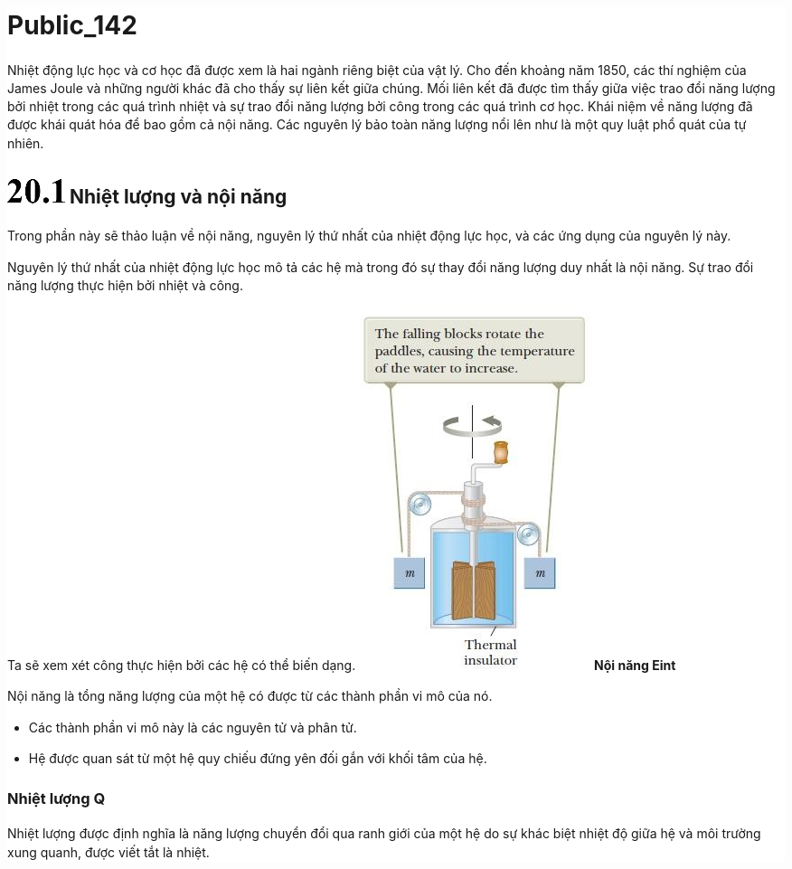 # Public_142

Nhiệt động lực học và cơ học đã được xem là hai ngành riêng biệt của vật lý. Cho đến khoảng năm 1850, các thí nghiệm của James Joule và những người khác đã cho thấy sự liên kết giữa chúng. Mối liên kết đã được tìm thấy giữa việc trao đổi năng lượng bởi nhiệt trong các quá trình nhiệt và sự trao đổi năng lượng bởi công
trong các quá trình cơ học.
Khái niệm về năng lượng đã được khái quát hóa để bao gồm cả nội năng.
Các nguyên lý bảo toàn năng lượng nổi lên như là một quy luật phổ quát của tự nhiên.

## ![](images/image1.png) Nhiệt lượng và nội năng

Trong phần này sẽ thảo luận về nội năng, nguyên lý thứ nhất của nhiệt động lực học, và các ứng dụng của nguyên lý này.

Nguyên lý thứ nhất của nhiệt động lực học mô tả các hệ mà trong đó sự thay đổi năng lượng duy nhất là nội năng. Sự trao đổi năng lượng thực hiện bởi nhiệt và công.

Ta sẽ xem xét công thực hiện bởi các hệ có thể biến dạng.
![](images/image2.jpeg) **Nội năng Eint**

Nội năng là tổng năng lượng của một hệ có được từ các thành phần vi mô của nó.

  * Các thành phần vi mô này là các nguyên tử và phân tử.

  * Hệ được quan sát từ một hệ quy chiếu đứng yên đối gắn với khối tâm của hệ.


### Nhiệt lượng Q

Nhiệt lượng được định nghĩa là năng lượng chuyển đổi qua ranh giới của một hệ do sự khác biệt nhiệt độ giữa hệ và môi trường xung quanh, được viết tắt là nhiệt.
